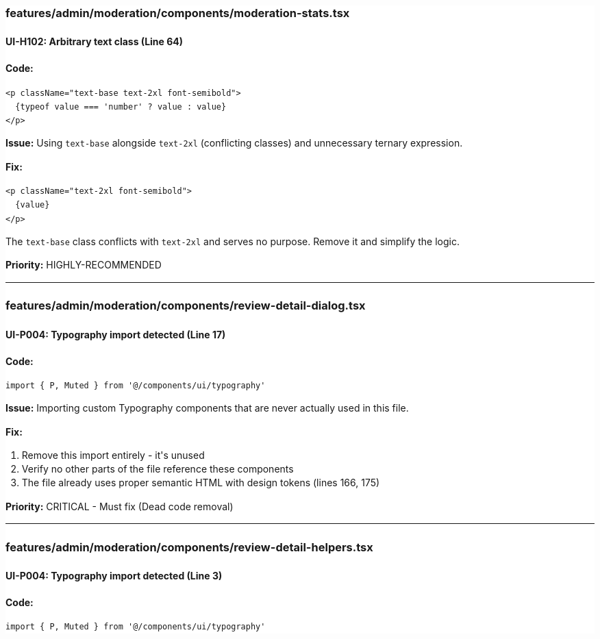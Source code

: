 ### features/admin/moderation/components/moderation-stats.tsx

#### UI-H102: Arbitrary text class (Line 64)

**Code:**
```tsx
<p className="text-base text-2xl font-semibold">
  {typeof value === 'number' ? value : value}
</p>
```

**Issue:** Using `text-base` alongside `text-2xl` (conflicting classes) and unnecessary ternary expression.

**Fix:**
```tsx
<p className="text-2xl font-semibold">
  {value}
</p>
```

The `text-base` class conflicts with `text-2xl` and serves no purpose. Remove it and simplify the logic.

**Priority:** HIGHLY-RECOMMENDED

---

### features/admin/moderation/components/review-detail-dialog.tsx

#### UI-P004: Typography import detected (Line 17)

**Code:**
```tsx
import { P, Muted } from '@/components/ui/typography'
```

**Issue:** Importing custom Typography components that are never actually used in this file.

**Fix:**
1. Remove this import entirely - it's unused
2. Verify no other parts of the file reference these components
3. The file already uses proper semantic HTML with design tokens (lines 166, 175)

**Priority:** CRITICAL - Must fix (Dead code removal)

---

### features/admin/moderation/components/review-detail-helpers.tsx

#### UI-P004: Typography import detected (Line 3)

**Code:**
```tsx
import { P, Muted } from '@/components/ui/typography'
```

